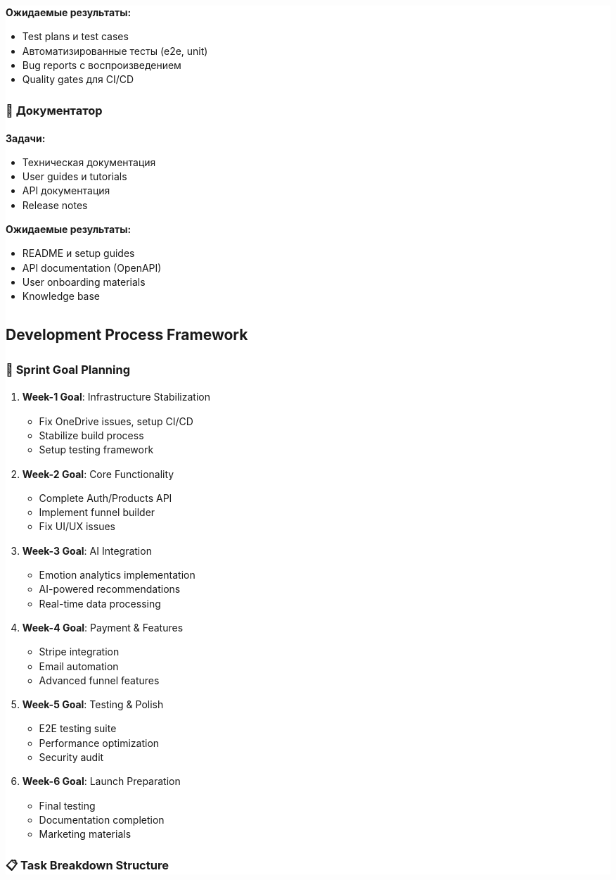 **Ожидаемые результаты:**
- Test plans и test cases
- Автоматизированные тесты (e2e, unit)
- Bug reports с воспроизведением
- Quality gates для CI/CD

### 📝 **Документатор**
**Задачи:**
- Техническая документация
- User guides и tutorials
- API документация
- Release notes

**Ожидаемые результаты:**
- README и setup guides
- API documentation (OpenAPI)
- User onboarding materials
- Knowledge base

## Development Process Framework

### 🎯 **Sprint Goal Planning**
1. **Week-1 Goal**: Infrastructure Stabilization
   - Fix OneDrive issues, setup CI/CD
   - Stabilize build process
   - Setup testing framework

2. **Week-2 Goal**: Core Functionality
   - Complete Auth/Products API
   - Implement funnel builder
   - Fix UI/UX issues

3. **Week-3 Goal**: AI Integration
   - Emotion analytics implementation
   - AI-powered recommendations
   - Real-time data processing

4. **Week-4 Goal**: Payment & Features
   - Stripe integration
   - Email automation
   - Advanced funnel features

5. **Week-5 Goal**: Testing & Polish
   - E2E testing suite
   - Performance optimization
   - Security audit

6. **Week-6 Goal**: Launch Preparation
   - Final testing
   - Documentation completion
   - Marketing materials

### 📋 **Task Breakdown Structure**
